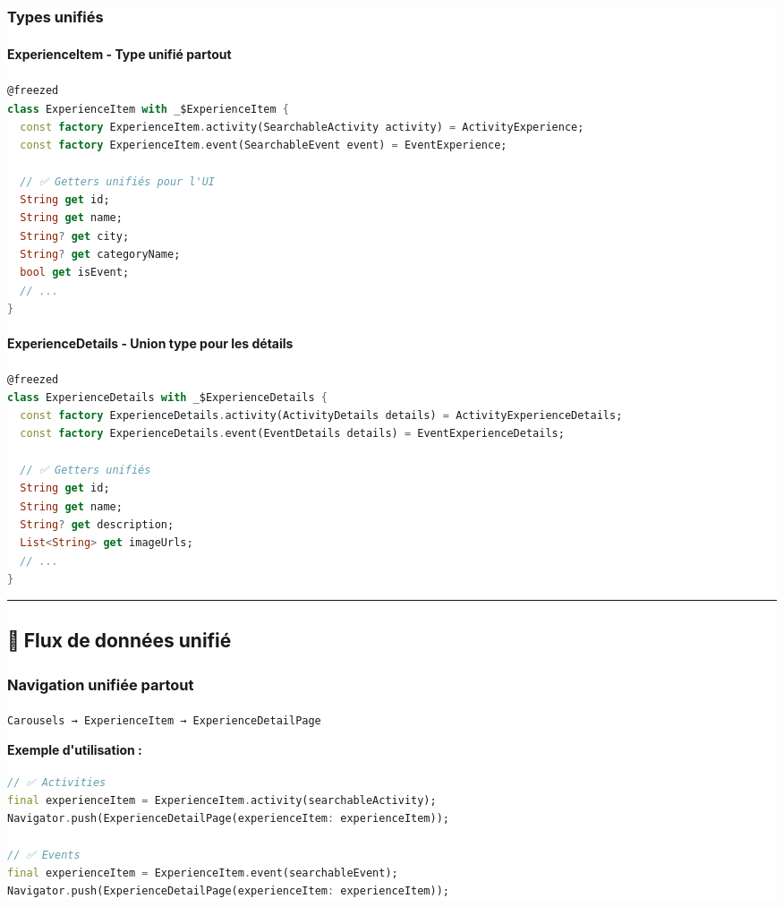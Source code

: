 ### **Types unifiés**

#### **ExperienceItem - Type unifié partout**
```dart
@freezed
class ExperienceItem with _$ExperienceItem {
  const factory ExperienceItem.activity(SearchableActivity activity) = ActivityExperience;
  const factory ExperienceItem.event(SearchableEvent event) = EventExperience;
  
  // ✅ Getters unifiés pour l'UI
  String get id;
  String get name;
  String? get city;
  String? get categoryName;
  bool get isEvent;
  // ...
}
```

#### **ExperienceDetails - Union type pour les détails**
```dart
@freezed
class ExperienceDetails with _$ExperienceDetails {
  const factory ExperienceDetails.activity(ActivityDetails details) = ActivityExperienceDetails;
  const factory ExperienceDetails.event(EventDetails details) = EventExperienceDetails;
  
  // ✅ Getters unifiés
  String get id;
  String get name;
  String? get description;
  List<String> get imageUrls;
  // ...
}
```

---

## 🔄 Flux de données unifié

### **Navigation unifiée partout**
```
Carousels → ExperienceItem → ExperienceDetailPage
```

**Exemple d'utilisation :**
```dart
// ✅ Activities
final experienceItem = ExperienceItem.activity(searchableActivity);
Navigator.push(ExperienceDetailPage(experienceItem: experienceItem));

// ✅ Events  
final experienceItem = ExperienceItem.event(searchableEvent);
Navigator.push(ExperienceDetailPage(experienceItem: experienceItem));
```

